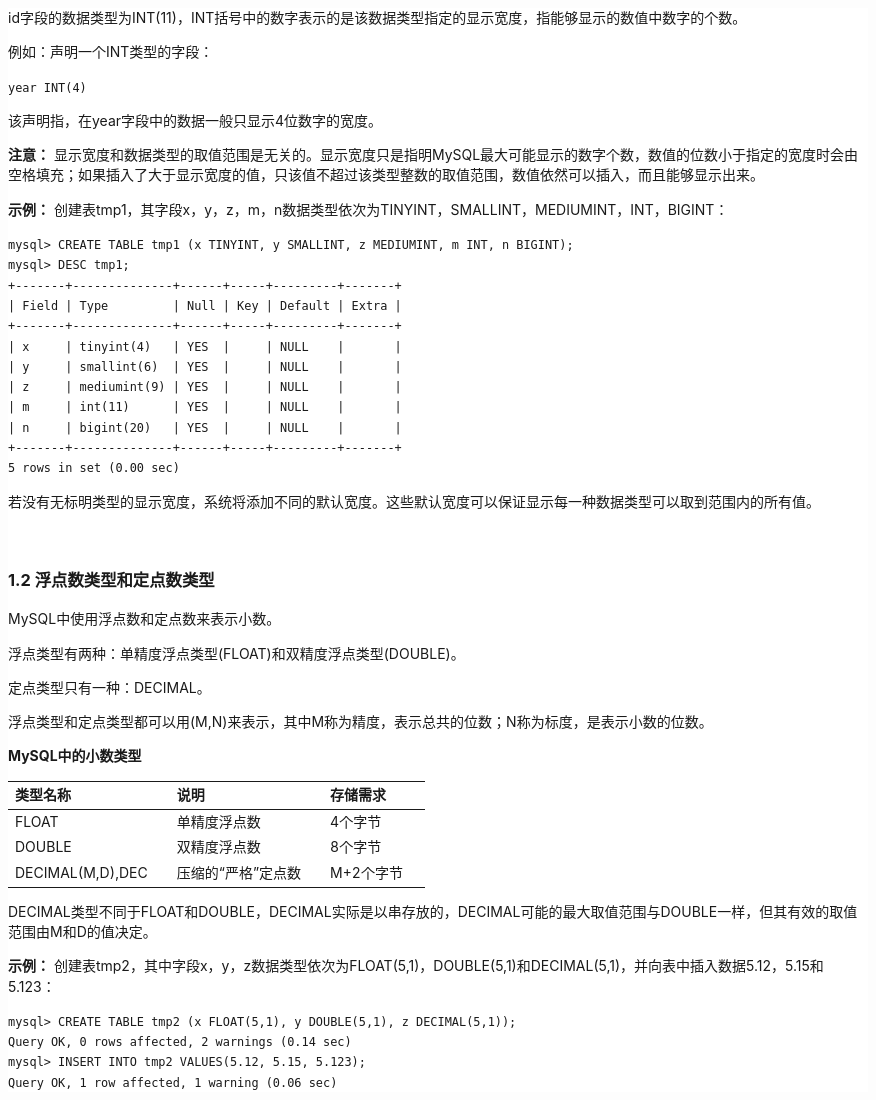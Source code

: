 id字段的数据类型为INT(11)，INT括号中的数字表示的是该数据类型指定的显示宽度，指能够显示的数值中数字的个数。

例如：声明一个INT类型的字段：

```
year INT(4)
```

该声明指，在year字段中的数据一般只显示4位数字的宽度。

**注意：** 显示宽度和数据类型的取值范围是无关的。显示宽度只是指明MySQL最大可能显示的数字个数，数值的位数小于指定的宽度时会由空格填充；如果插入了大于显示宽度的值，只该值不超过该类型整数的取值范围，数值依然可以插入，而且能够显示出来。

**示例：** 创建表tmp1，其字段x，y，z，m，n数据类型依次为TINYINT，SMALLINT，MEDIUMINT，INT，BIGINT：

```
mysql> CREATE TABLE tmp1 (x TINYINT, y SMALLINT, z MEDIUMINT, m INT, n BIGINT);
mysql> DESC tmp1;
+-------+--------------+------+-----+---------+-------+
| Field | Type         | Null | Key | Default | Extra |
+-------+--------------+------+-----+---------+-------+
| x     | tinyint(4)   | YES  |     | NULL    |       |
| y     | smallint(6)  | YES  |     | NULL    |       |
| z     | mediumint(9) | YES  |     | NULL    |       |
| m     | int(11)      | YES  |     | NULL    |       |
| n     | bigint(20)   | YES  |     | NULL    |       |
+-------+--------------+------+-----+---------+-------+
5 rows in set (0.00 sec)
```

若没有无标明类型的显示宽度，系统将添加不同的默认宽度。这些默认宽度可以保证显示每一种数据类型可以取到范围内的所有值。

<br>

### 1.2 浮点数类型和定点数类型

MySQL中使用浮点数和定点数来表示小数。

浮点类型有两种：单精度浮点类型(FLOAT)和双精度浮点类型(DOUBLE)。

定点类型只有一种：DECIMAL。

浮点类型和定点类型都可以用(M,N)来表示，其中M称为精度，表示总共的位数；N称为标度，是表示小数的位数。

**MySQL中的小数类型**

|类型名称|说明|存储需求|
|:---|:---|:---|
|FLOAT|单精度浮点数|4个字节|
|DOUBLE|双精度浮点数|8个字节|
|DECIMAL(M,D),DEC&#160;&#160;&#160;&#160;|压缩的“严格”定点数&#160;&#160;&#160;&#160;|M+2个字节&#160;&#160;&#160;&#160;|

DECIMAL类型不同于FLOAT和DOUBLE，DECIMAL实际是以串存放的，DECIMAL可能的最大取值范围与DOUBLE一样，但其有效的取值范围由M和D的值决定。

**示例：** 创建表tmp2，其中字段x，y，z数据类型依次为FLOAT(5,1)，DOUBLE(5,1)和DECIMAL(5,1)，并向表中插入数据5.12，5.15和5.123：

```
mysql> CREATE TABLE tmp2 (x FLOAT(5,1), y DOUBLE(5,1), z DECIMAL(5,1));
Query OK, 0 rows affected, 2 warnings (0.14 sec)
mysql> INSERT INTO tmp2 VALUES(5.12, 5.15, 5.123);
Query OK, 1 row affected, 1 warning (0.06 sec)
```
